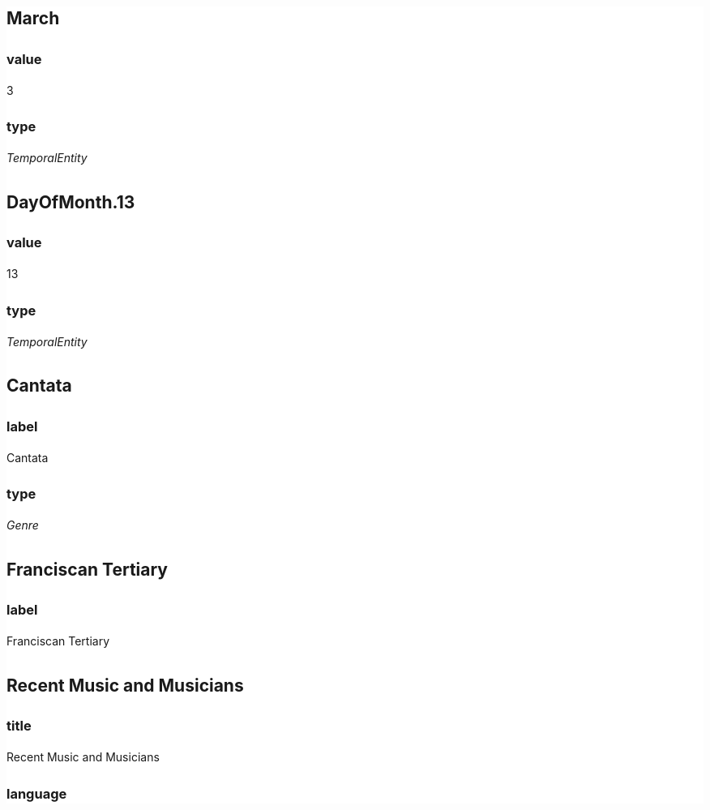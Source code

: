 ## March

### value


3

### type


*TemporalEntity*

## DayOfMonth.13

### value


13

### type


*TemporalEntity*

## Cantata

### label


Cantata

### type


*Genre*

## Franciscan Tertiary

### label


Franciscan Tertiary

## Recent Music and Musicians

### title


Recent Music and Musicians

### language

